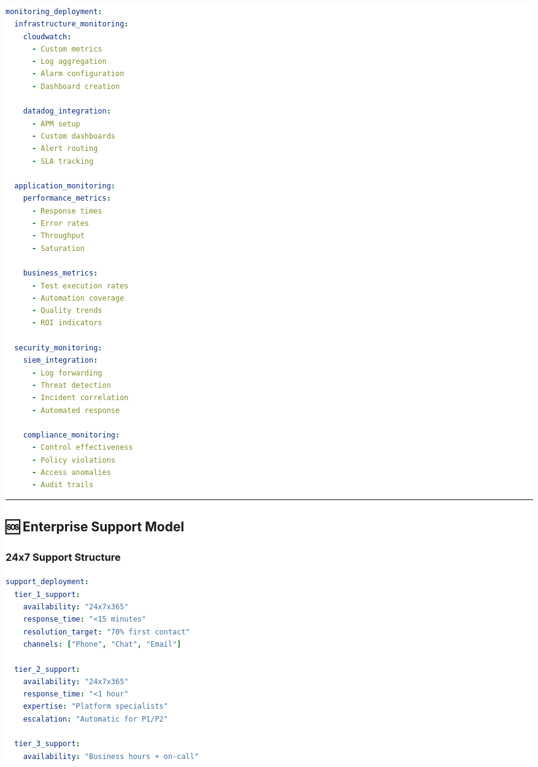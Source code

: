 ```yaml
monitoring_deployment:
  infrastructure_monitoring:
    cloudwatch:
      - Custom metrics
      - Log aggregation
      - Alarm configuration
      - Dashboard creation
    
    datadog_integration:
      - APM setup
      - Custom dashboards
      - Alert routing
      - SLA tracking
  
  application_monitoring:
    performance_metrics:
      - Response times
      - Error rates
      - Throughput
      - Saturation
    
    business_metrics:
      - Test execution rates
      - Automation coverage
      - Quality trends
      - ROI indicators
  
  security_monitoring:
    siem_integration:
      - Log forwarding
      - Threat detection
      - Incident correlation
      - Automated response
    
    compliance_monitoring:
      - Control effectiveness
      - Policy violations
      - Access anomalies
      - Audit trails
```

---

## 🆘 Enterprise Support Model

### 24x7 Support Structure

```yaml
support_deployment:
  tier_1_support:
    availability: "24x7x365"
    response_time: "<15 minutes"
    resolution_target: "70% first contact"
    channels: ["Phone", "Chat", "Email"]
  
  tier_2_support:
    availability: "24x7x365"
    response_time: "<1 hour"
    expertise: "Platform specialists"
    escalation: "Automatic for P1/P2"
  
  tier_3_support:
    availability: "Business hours + on-call"
```